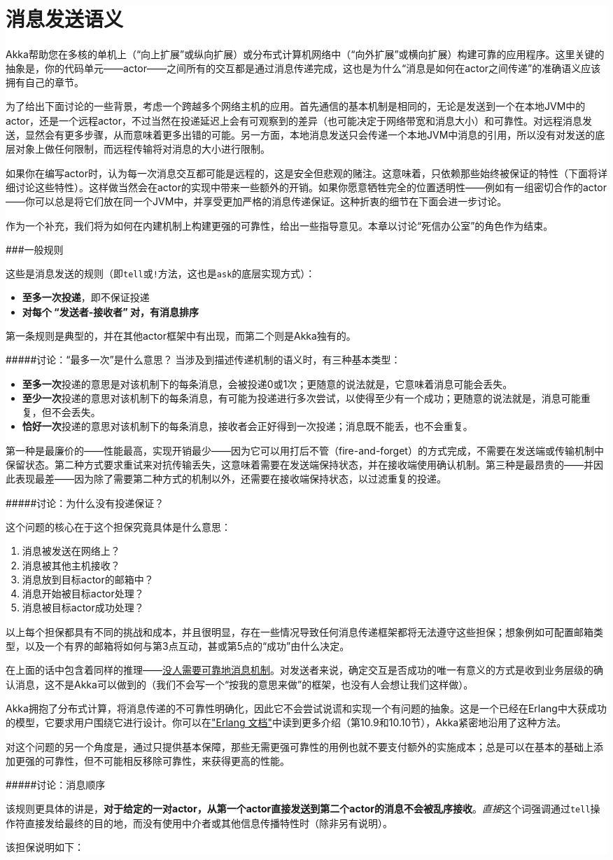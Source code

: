 # 消息发送语义

Akka帮助您在多核的单机上（“向上扩展”或纵向扩展）或分布式计算机网络中（“向外扩展”或横向扩展）构建可靠的应用程序。这里关键的抽象是，你的代码单元——actor——之间所有的交互都是通过消息传递完成，这也是为什么“消息是如何在actor之间传递”的准确语义应该拥有自己的章节。

为了给出下面讨论的一些背景，考虑一个跨越多个网络主机的应用。首先通信的基本机制是相同的，无论是发送到一个在本地JVM中的actor，还是一个远程actor，不过当然在投递延迟上会有可观察到的差异（也可能决定于网络带宽和消息大小）和可靠性。对远程消息发送，显然会有更多步骤，从而意味着更多出错的可能。另一方面，本地消息发送只会传递一个本地JVM中消息的引用，所以没有对发送的底层对象上做任何限制，而远程传输将对消息的大小进行限制。

如果你在编写actor时，认为每一次消息交互都可能是远程的，这是安全但悲观的赌注。这意味着，只依赖那些始终被保证的特性（下面将详细讨论这些特性）。这样做当然会在actor的实现中带来一些额外的开销。如果你愿意牺牲完全的位置透明性——例如有一组密切合作的actor——你可以总是将它们放在同一个JVM中，并享受更加严格的消息传递保证。这种折衷的细节在下面会进一步讨论。

作为一个补充，我们将为如何在内建机制上构建更强的可靠性，给出一些指导意见。本章以讨论“死信办公室”的角色作为结束。

###<a name="the-general-rules"></a>一般规则

这些是消息发送的规则（即`tell`或`!`方法，这也是`ask`的底层实现方式）：

* **至多一次投递**，即不保证投递
* **对每个 “发送者-接收者” 对，有消息排序**

第一条规则是典型的，并在其他actor框架中有出现，而第二个则是Akka独有的。

#####讨论：“最多一次”是什么意思？
当涉及到描述传递机制的语义时，有三种基本类型：

* **至多一次**投递的意思是对该机制下的每条消息，会被投递0或1次；更随意的说法就是，它意味着消息可能会丢失。
* **至少一次**投递的意思对该机制下的每条消息，有可能为投递进行多次尝试，以使得至少有一个成功；更随意的说法就是，消息可能重复，但不会丢失。
* **恰好一次**投递的意思对该机制下的每条消息，接收者会正好得到一次投递；消息既不能丢，也不会重复。

第一种是最廉价的——性能最高，实现开销最少——因为它可以用打后不管（fire-and-forget）的方式完成，不需要在发送端或传输机制中保留状态。第二种方式要求重试来对抗传输丢失，这意味着需要在发送端保持状态，并在接收端使用确认机制。第三种是最昂贵的——并因此表现最差——因为除了需要第二种方式的机制以外，还需要在接收端保持状态，以过滤重复的投递。

#####讨论：为什么没有投递保证？

这个问题的核心在于这个担保究竟具体是什么意思：

1. 消息被发送在网络上？
2. 消息被其他主机接收？
3. 消息放到目标actor的邮箱中？
4. 消息开始被目标actor处理？
5. 消息被目标actor成功处理？

以上每个担保都具有不同的挑战和成本，并且很明显，存在一些情况导致任何消息传递框架都将无法遵守这些担保；想象例如可配置邮箱类型，以及一个有界的邮箱将如何与第3点互动，甚或第5点的“成功”由什么决定。

在上面的话中包含着同样的推理——[没人需要可靠地消息机制](http://www.infoq.com/articles/no-reliable-messaging)。对发送者来说，确定交互是否成功的唯一有意义的方式是收到业务层级的确认消息，这不是Akka可以做到的（我们不会写一个“按我的意思来做”的框架，也没有人会想让我们这样做）。

Akka拥抱了分布式计算，将消息传递的不可靠性明确化，因此它不会尝试说谎和实现一个有问题的抽象。这是一个已经在Erlang中大获成功的模型，它要求用户围绕它进行设计。你可以在["Erlang 文档"](http://www.erlang.org/faq/academic.html)中读到更多介绍（第10.9和10.10节），Akka紧密地沿用了这种方法。

对这个问题的另一个角度是，通过只提供基本保障，那些无需更强可靠性的用例也就不要支付额外的实施成本；总是可以在基本的基础上添加更强的可靠性，但不可能相反移除可靠性，来获得更高的性能。

#####<a name="message-ordering"></a>讨论：消息顺序

该规则更具体的讲是，**对于给定的一对actor，从第一个actor直接发送到第二个actor的消息不会被乱序接收**。*直接*这个词强调通过`tell`操作符直接发给最终的目的地，而没有使用中介者或其他信息传播特性时（除非另有说明）。

该担保说明如下：
